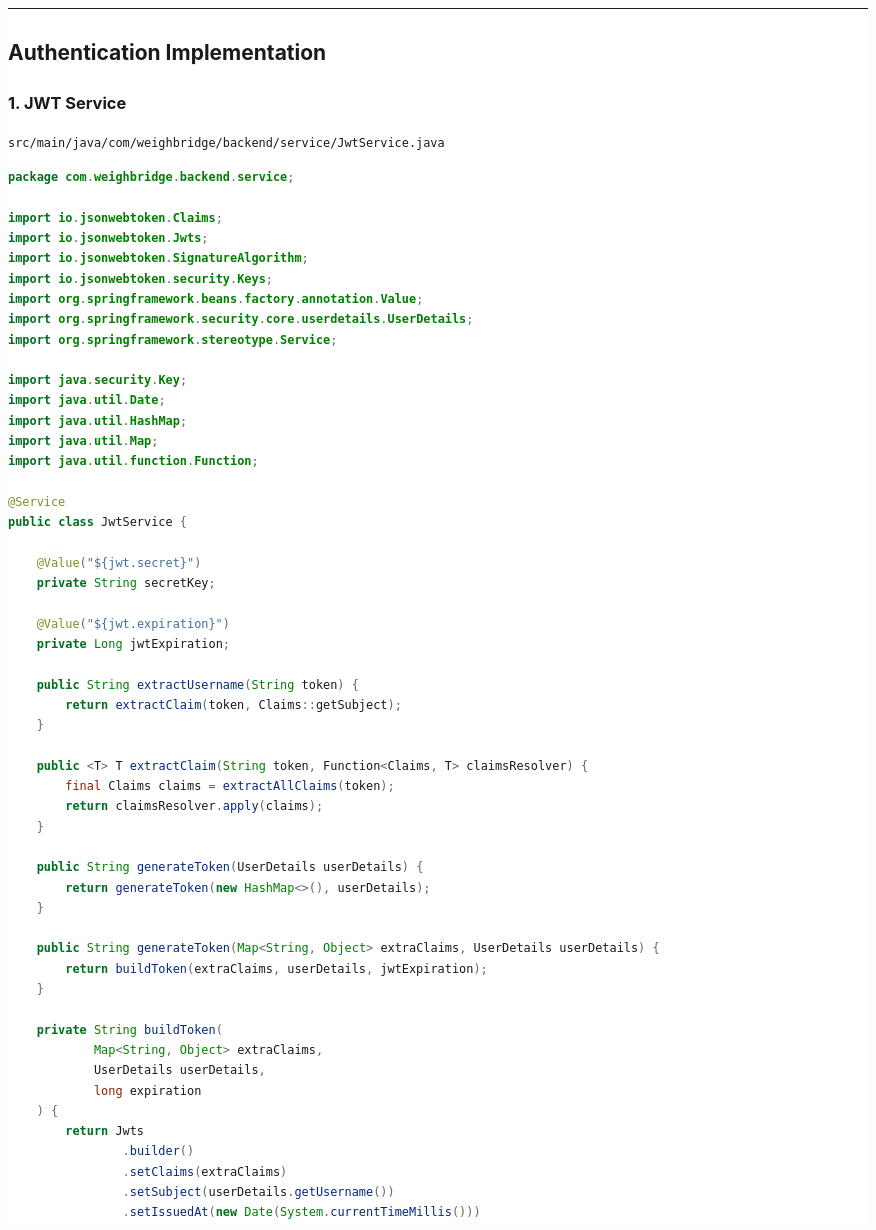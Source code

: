 ```java
```

---

## Authentication Implementation

### 1. JWT Service

`src/main/java/com/weighbridge/backend/service/JwtService.java`

```java
package com.weighbridge.backend.service;

import io.jsonwebtoken.Claims;
import io.jsonwebtoken.Jwts;
import io.jsonwebtoken.SignatureAlgorithm;
import io.jsonwebtoken.security.Keys;
import org.springframework.beans.factory.annotation.Value;
import org.springframework.security.core.userdetails.UserDetails;
import org.springframework.stereotype.Service;

import java.security.Key;
import java.util.Date;
import java.util.HashMap;
import java.util.Map;
import java.util.function.Function;

@Service
public class JwtService {
    
    @Value("${jwt.secret}")
    private String secretKey;
    
    @Value("${jwt.expiration}")
    private Long jwtExpiration;
    
    public String extractUsername(String token) {
        return extractClaim(token, Claims::getSubject);
    }
    
    public <T> T extractClaim(String token, Function<Claims, T> claimsResolver) {
        final Claims claims = extractAllClaims(token);
        return claimsResolver.apply(claims);
    }
    
    public String generateToken(UserDetails userDetails) {
        return generateToken(new HashMap<>(), userDetails);
    }
    
    public String generateToken(Map<String, Object> extraClaims, UserDetails userDetails) {
        return buildToken(extraClaims, userDetails, jwtExpiration);
    }
    
    private String buildToken(
            Map<String, Object> extraClaims,
            UserDetails userDetails,
            long expiration
    ) {
        return Jwts
                .builder()
                .setClaims(extraClaims)
                .setSubject(userDetails.getUsername())
                .setIssuedAt(new Date(System.currentTimeMillis()))
```